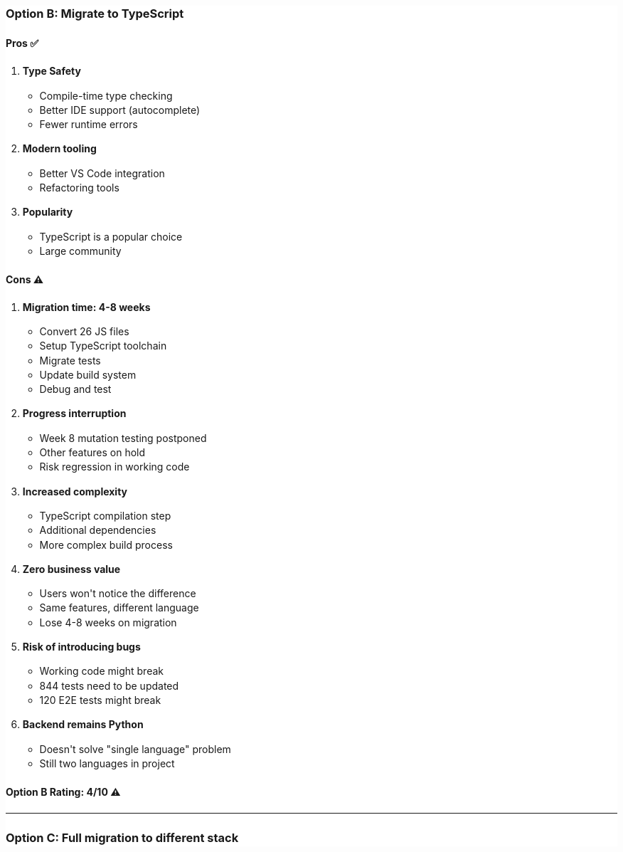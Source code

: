 
### Option B: Migrate to TypeScript

#### Pros ✅
1. **Type Safety**
   - Compile-time type checking
   - Better IDE support (autocomplete)
   - Fewer runtime errors

2. **Modern tooling**
   - Better VS Code integration
   - Refactoring tools

3. **Popularity**
   - TypeScript is a popular choice
   - Large community

#### Cons ⚠️
1. **Migration time: 4-8 weeks**
   - Convert 26 JS files
   - Setup TypeScript toolchain
   - Migrate tests
   - Update build system
   - Debug and test

2. **Progress interruption**
   - Week 8 mutation testing postponed
   - Other features on hold
   - Risk regression in working code

3. **Increased complexity**
   - TypeScript compilation step
   - Additional dependencies
   - More complex build process

4. **Zero business value**
   - Users won't notice the difference
   - Same features, different language
   - Lose 4-8 weeks on migration

5. **Risk of introducing bugs**
   - Working code might break
   - 844 tests need to be updated
   - 120 E2E tests might break

6. **Backend remains Python**
   - Doesn't solve "single language" problem
   - Still two languages in project

#### Option B Rating: 4/10 ⚠️

---

### Option C: Full migration to different stack
